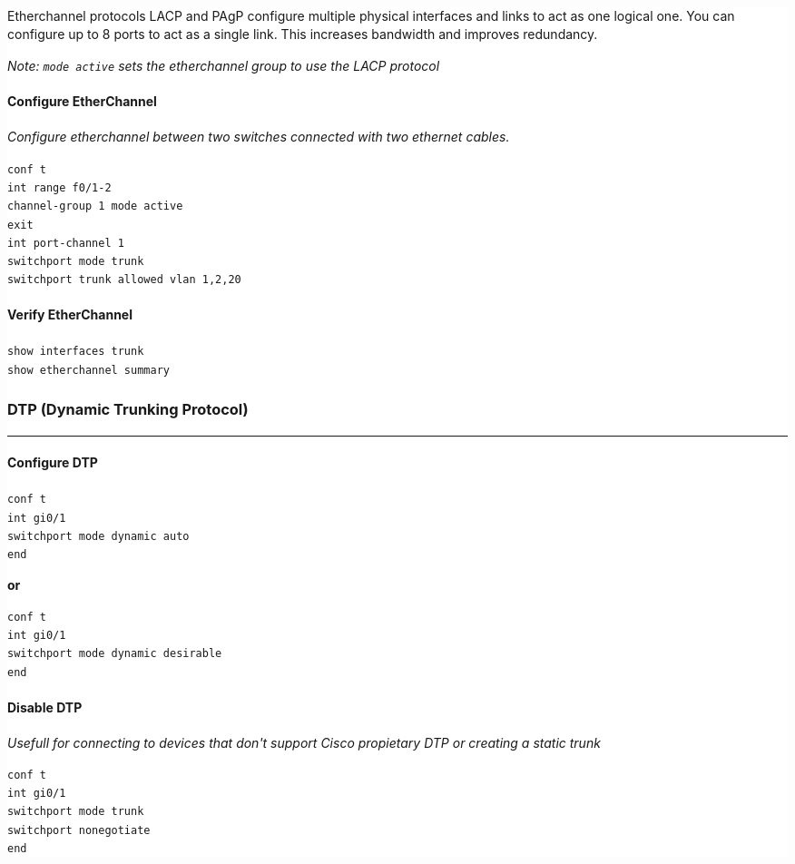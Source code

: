 Etherchannel protocols LACP and PAgP configure multiple physical interfaces and links to act as one logical one. You can configure up to 8 ports to act as a single link. This increases bandwidth and improves redundancy.


*Note: `mode active` sets the etherchannel group to use the LACP protocol*

#### Configure EtherChannel

*Configure etherchannel between two switches connected with two ethernet cables.*
```
conf t
int range f0/1-2
channel-group 1 mode active
exit
int port-channel 1
switchport mode trunk
switchport trunk allowed vlan 1,2,20
```


#### Verify EtherChannel

```
show interfaces trunk
show etherchannel summary
```

### DTP (Dynamic Trunking Protocol)
---

#### Configure DTP

```
conf t
int gi0/1
switchport mode dynamic auto
end
```

**or**

```
conf t
int gi0/1
switchport mode dynamic desirable
end
```


#### Disable DTP

*Usefull for connecting to devices that don't support Cisco propietary DTP or creating a static trunk*

```
conf t
int gi0/1
switchport mode trunk
switchport nonegotiate
end
```
